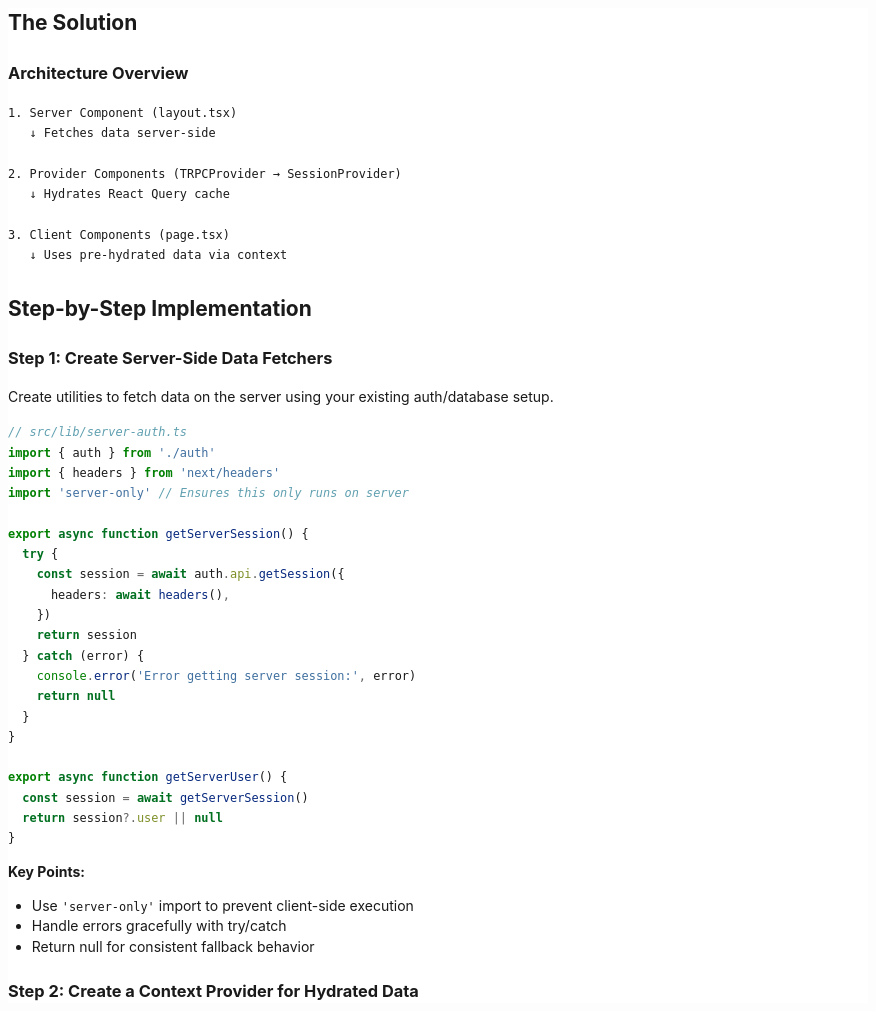 ## The Solution

### Architecture Overview

```
1. Server Component (layout.tsx)
   ↓ Fetches data server-side
   
2. Provider Components (TRPCProvider → SessionProvider)
   ↓ Hydrates React Query cache
   
3. Client Components (page.tsx)
   ↓ Uses pre-hydrated data via context
```

## Step-by-Step Implementation

### Step 1: Create Server-Side Data Fetchers

Create utilities to fetch data on the server using your existing auth/database setup.

```typescript
// src/lib/server-auth.ts
import { auth } from './auth'
import { headers } from 'next/headers'
import 'server-only' // Ensures this only runs on server

export async function getServerSession() {
  try {
    const session = await auth.api.getSession({
      headers: await headers(),
    })
    return session
  } catch (error) {
    console.error('Error getting server session:', error)
    return null
  }
}

export async function getServerUser() {
  const session = await getServerSession()
  return session?.user || null
}
```

**Key Points:**
- Use `'server-only'` import to prevent client-side execution
- Handle errors gracefully with try/catch
- Return null for consistent fallback behavior

### Step 2: Create a Context Provider for Hydrated Data

